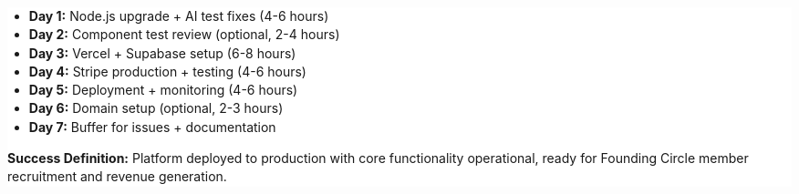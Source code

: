 - **Day 1:** Node.js upgrade + AI test fixes (4-6 hours)
- **Day 2:** Component test review (optional, 2-4 hours)
- **Day 3:** Vercel + Supabase setup (6-8 hours)
- **Day 4:** Stripe production + testing (4-6 hours)
- **Day 5:** Deployment + monitoring (4-6 hours)
- **Day 6:** Domain setup (optional, 2-3 hours)
- **Day 7:** Buffer for issues + documentation

**Success Definition:** Platform deployed to production with core functionality operational, ready for Founding Circle member recruitment and revenue generation.